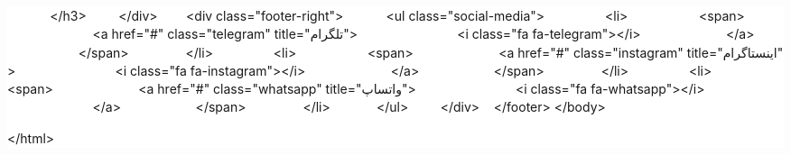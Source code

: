  ​            ​</​h3​> 
 ​        ​</​div​> 
 ​        ​<​div​ ​class​="​footer-right​"​> 
 ​            ​<​ul​ ​class​="​social-media​"​> 
 ​                ​<​li​> 
 ​                    ​<​span​> 
 ​                        ​<​a​ ​href​="​#​" ​class​="​telegram​" ​title​="​تلگرام​"​> 
 ​                            ​<​i​ ​class​="​fa fa-telegram​"​>​</​i​> 
 ​                        ​</​a​> 
 ​                    ​</​span​> 
 ​                ​</​li​> 
 ​                ​<​li​> 
 ​                    ​<​span​> 
 ​                        ​<​a​ ​href​="​#​" ​class​="​instagram​" ​title​="​اینستاگرام​"​> 
 ​                            ​<​i​ ​class​="​fa fa-instagram​"​>​</​i​> 
 ​                        ​</​a​> 
 ​                    ​</​span​> 
 ​                ​</​li​> 
 ​                ​<​li​> 
 ​                    ​<​span​> 
 ​                        ​<​a​ ​href​="​#​" ​class​="​whatsapp​" ​title​="​واتساپ​"​> 
 ​                            ​<​i​ ​class​="​fa fa-whatsapp​"​>​</​i​> 
 ​                        ​</​a​> 
 ​                    ​</​span​> 
 ​                ​</​li​> 
 ​            ​</​ul​> 
 ​        ​</​div​> 
 ​    ​</​footer​> 
 ​</​body​> 
  
 ​</​html​>

